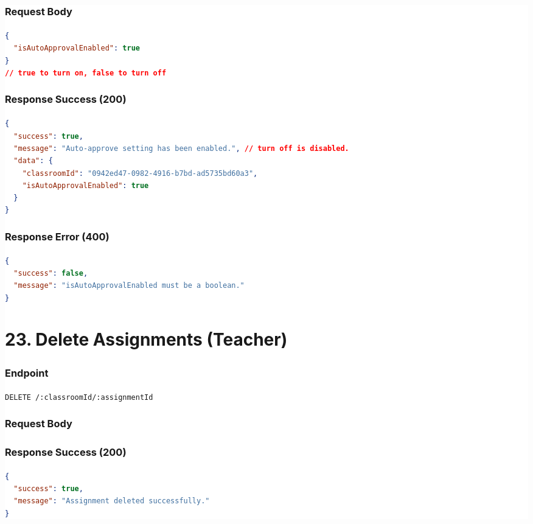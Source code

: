 ### Request Body

```json
{
  "isAutoApprovalEnabled": true
}
// true to turn on, false to turn off
```

### Response Success (200)

```json
{
  "success": true,
  "message": "Auto-approve setting has been enabled.", // turn off is disabled.
  "data": {
    "classroomId": "0942ed47-0982-4916-b7bd-ad5735bd60a3",
    "isAutoApprovalEnabled": true
  }
}
```

### Response Error (400)

```json
{
  "success": false,
  "message": "isAutoApprovalEnabled must be a boolean."
}
```

# 23. Delete Assignments (Teacher)

### Endpoint

```
DELETE /:classroomId/:assignmentId
```

### Request Body

```json

```

### Response Success (200)

```json
{
  "success": true,
  "message": "Assignment deleted successfully."
}
```
